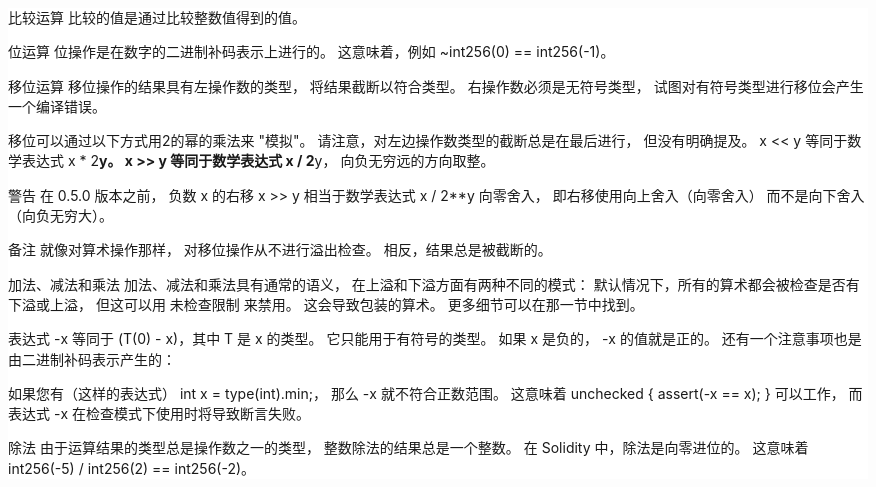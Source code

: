 比较运算
比较的值是通过比较整数值得到的值。

位运算
位操作是在数字的二进制补码表示上进行的。 
这意味着，例如 ~int256(0) == int256(-1)。

移位运算
移位操作的结果具有左操作数的类型，
将结果截断以符合类型。
右操作数必须是无符号类型，
试图对有符号类型进行移位会产生一个编译错误。

移位可以通过以下方式用2的幂的乘法来 "模拟"。
请注意，对左边操作数类型的截断总是在最后进行，
但没有明确提及。
x << y 等同于数学表达式 x * 2**y。
x >> y 等同于数学表达式 x / 2**y，
向负无穷远的方向取整。

警告
在 0.5.0 版本之前，
负数 x 的右移 x >> y 
相当于数学表达式 x / 2**y 向零舍入， 
即右移使用向上舍入（向零舍入）
而不是向下舍入（向负无穷大）。

备注
就像对算术操作那样，
对移位操作从不进行溢出检查。
相反，结果总是被截断的。

加法、减法和乘法
加法、减法和乘法具有通常的语义，
在上溢和下溢方面有两种不同的模式：
默认情况下，所有的算术都会被检查是否有下溢或上溢，
但这可以用 未检查限制 来禁用。 
这会导致包装的算术。
更多细节可以在那一节中找到。

表达式 -x 等同于 (T(0) - x)，其中 T 是 x 的类型。
它只能用于有符号的类型。 
如果 x 是负的， -x 的值就是正的。 
还有一个注意事项也是由二进制补码表示产生的：

如果您有（这样的表达式） int x = type(int).min;，
那么 -x 就不符合正数范围。 
这意味着 unchecked { assert(-x == x); } 可以工作，
而表达式 -x 在检查模式下使用时将导致断言失败。

除法
由于运算结果的类型总是操作数之一的类型，
整数除法的结果总是一个整数。 
在 Solidity 中，除法是向零进位的。
这意味着 int256(-5) / int256(2) == int256(-2)。
